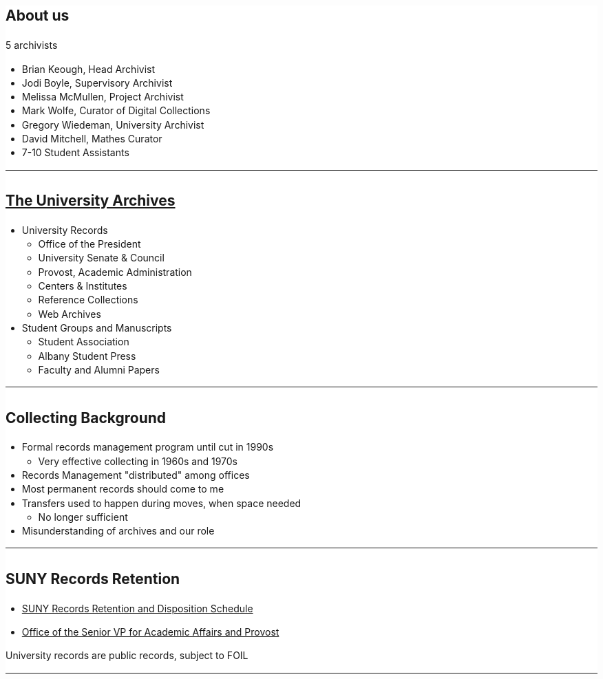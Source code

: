 
## About us

5 archivists
* Brian Keough, Head Archivist
* Jodi Boyle, Supervisory Archivist
* Melissa McMullen, Project Archivist
* Mark Wolfe, Curator of Digital Collections
* Gregory Wiedeman, University Archivist
* David Mitchell, Mathes Curator
* 7-10 Student Assistants

---

## [The University Archives](https://library.albany.edu/archive/ua)

* University Records
	* Office of the President
	* University Senate & Council
	* Provost, Academic Administration
    * Centers & Institutes
    * Reference Collections
	* Web Archives
* Student Groups and Manuscripts
	* Student Association
	* Albany Student Press
	* Faculty and Alumni Papers

---

## Collecting Background

* Formal records management program until cut in 1990s
	* Very effective collecting in 1960s and 1970s
* Records Management "distributed" among offices
* Most permanent records should come to me
* Transfers used to happen during moves, when space needed
	* No longer sufficient
* Misunderstanding of archives and our role

---

## SUNY Records Retention

* [SUNY Records Retention and Disposition Schedule](https://system.suny.edu/compliance/records/records-retention/records-retention-schedule/ "SUNY Records Retention and Disposition Schedule")

* [Office of the Senior VP for Academic Affairs and Provost](https://archives.albany.edu/description/catalog/ua500)

University records are public records, subject to FOIL 

---